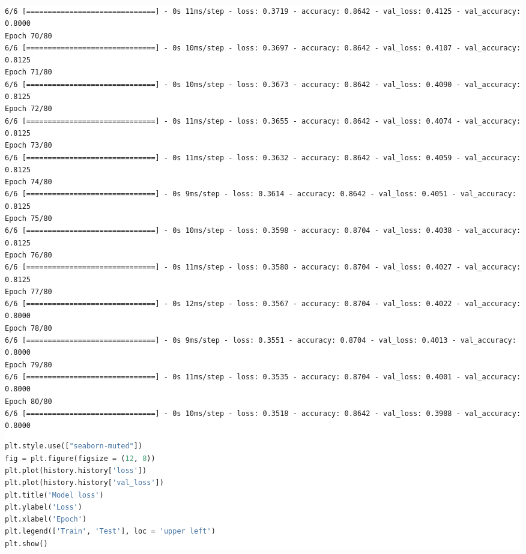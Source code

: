     6/6 [==============================] - 0s 11ms/step - loss: 0.3719 - accuracy: 0.8642 - val_loss: 0.4125 - val_accuracy: 0.8000
    Epoch 70/80
    6/6 [==============================] - 0s 10ms/step - loss: 0.3697 - accuracy: 0.8642 - val_loss: 0.4107 - val_accuracy: 0.8125
    Epoch 71/80
    6/6 [==============================] - 0s 10ms/step - loss: 0.3673 - accuracy: 0.8642 - val_loss: 0.4090 - val_accuracy: 0.8125
    Epoch 72/80
    6/6 [==============================] - 0s 11ms/step - loss: 0.3655 - accuracy: 0.8642 - val_loss: 0.4074 - val_accuracy: 0.8125
    Epoch 73/80
    6/6 [==============================] - 0s 11ms/step - loss: 0.3632 - accuracy: 0.8642 - val_loss: 0.4059 - val_accuracy: 0.8125
    Epoch 74/80
    6/6 [==============================] - 0s 9ms/step - loss: 0.3614 - accuracy: 0.8642 - val_loss: 0.4051 - val_accuracy: 0.8125
    Epoch 75/80
    6/6 [==============================] - 0s 10ms/step - loss: 0.3598 - accuracy: 0.8704 - val_loss: 0.4038 - val_accuracy: 0.8125
    Epoch 76/80
    6/6 [==============================] - 0s 11ms/step - loss: 0.3580 - accuracy: 0.8704 - val_loss: 0.4027 - val_accuracy: 0.8125
    Epoch 77/80
    6/6 [==============================] - 0s 12ms/step - loss: 0.3567 - accuracy: 0.8704 - val_loss: 0.4022 - val_accuracy: 0.8000
    Epoch 78/80
    6/6 [==============================] - 0s 9ms/step - loss: 0.3551 - accuracy: 0.8704 - val_loss: 0.4013 - val_accuracy: 0.8000
    Epoch 79/80
    6/6 [==============================] - 0s 11ms/step - loss: 0.3535 - accuracy: 0.8704 - val_loss: 0.4001 - val_accuracy: 0.8000
    Epoch 80/80
    6/6 [==============================] - 0s 10ms/step - loss: 0.3518 - accuracy: 0.8642 - val_loss: 0.3988 - val_accuracy: 0.8000
    


```python
plt.style.use(["seaborn-muted"])
fig = plt.figure(figsize = (12, 8))
plt.plot(history.history['loss'])
plt.plot(history.history['val_loss'])
plt.title('Model loss')
plt.ylabel('Loss')
plt.xlabel('Epoch')
plt.legend(['Train', 'Test'], loc = 'upper left')
plt.show()
```


    